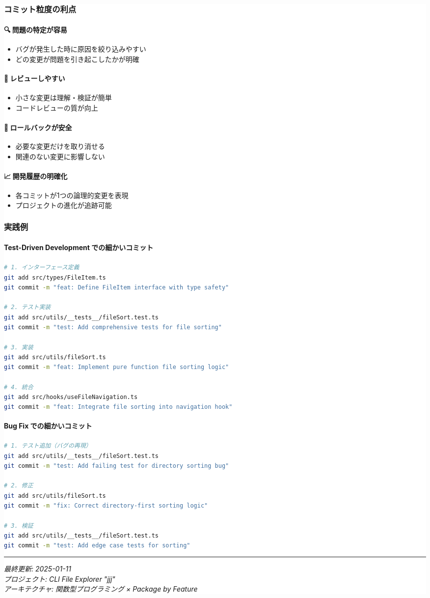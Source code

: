 ### コミット粒度の利点

#### 🔍 **問題の特定が容易**
- バグが発生した時に原因を絞り込みやすい
- どの変更が問題を引き起こしたかが明確

#### 📝 **レビューしやすい**
- 小さな変更は理解・検証が簡単
- コードレビューの質が向上

#### 🔄 **ロールバックが安全**
- 必要な変更だけを取り消せる
- 関連のない変更に影響しない

#### 📈 **開発履歴の明確化**
- 各コミットが1つの論理的変更を表現
- プロジェクトの進化が追跡可能

### 実践例

#### Test-Driven Development での細かいコミット
```bash
# 1. インターフェース定義
git add src/types/FileItem.ts
git commit -m "feat: Define FileItem interface with type safety"

# 2. テスト実装
git add src/utils/__tests__/fileSort.test.ts
git commit -m "test: Add comprehensive tests for file sorting"

# 3. 実装
git add src/utils/fileSort.ts
git commit -m "feat: Implement pure function file sorting logic"

# 4. 統合
git add src/hooks/useFileNavigation.ts
git commit -m "feat: Integrate file sorting into navigation hook"
```

#### Bug Fix での細かいコミット
```bash
# 1. テスト追加（バグの再現）
git add src/utils/__tests__/fileSort.test.ts
git commit -m "test: Add failing test for directory sorting bug"

# 2. 修正
git add src/utils/fileSort.ts
git commit -m "fix: Correct directory-first sorting logic"

# 3. 検証
git add src/utils/__tests__/fileSort.test.ts
git commit -m "test: Add edge case tests for sorting"
```

---

*最終更新: 2025-01-11*  
*プロジェクト: CLI File Explorer "jjj"*  
*アーキテクチャ: 関数型プログラミング × Package by Feature*
